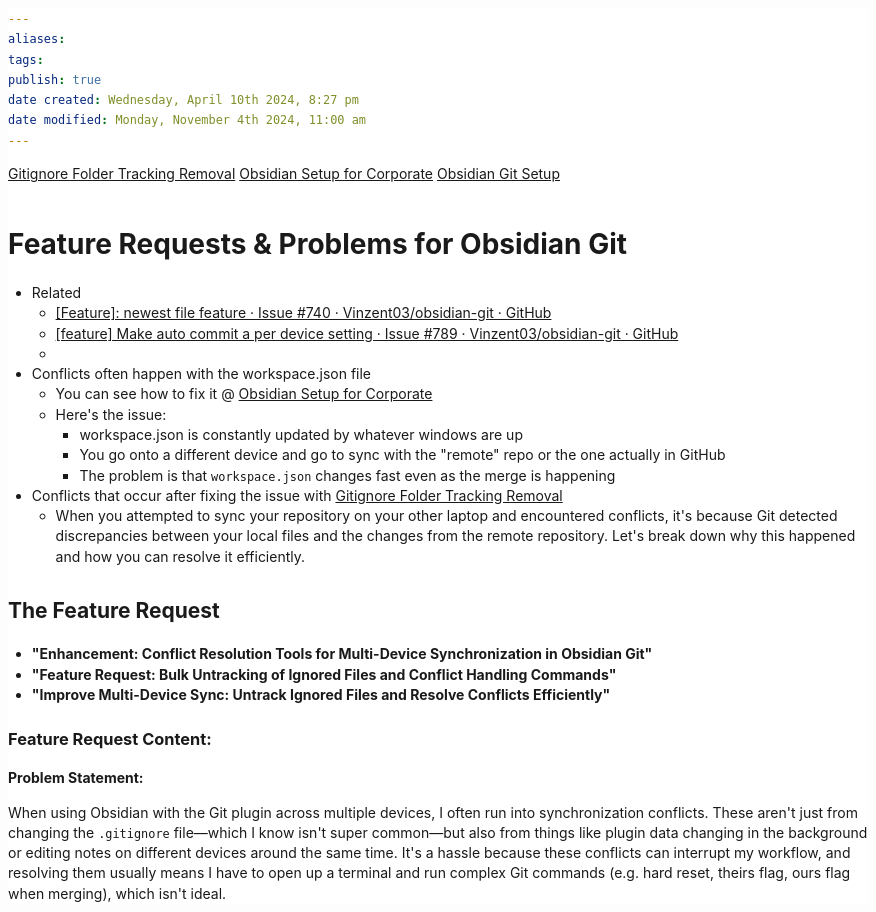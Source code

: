 ```yaml
---
aliases: 
tags: 
publish: true
date created: Wednesday, April 10th 2024, 8:27 pm
date modified: Monday, November 4th 2024, 11:00 am
---
```


[Gitignore Folder Tracking Removal](../../../📁%2021%20-%20Development/Git/Gitignore%20Folder%20Tracking%20Removal/Gitignore%20Folder%20Tracking%20Removal.md)
[Obsidian Setup for Corporate](../../Obsidian%20Setup%20for%20Corporate/Obsidian%20Setup%20for%20Corporate.md)
[Obsidian Git Setup](../Obsidian%20Git%20Setup/Obsidian%20Git%20Setup.md)

# Feature Requests & Problems for Obsidian Git

- Related
	- [[Feature]: newest file feature · Issue #740 · Vinzent03/obsidian-git · GitHub](https://github.com/Vinzent03/obsidian-git/issues/740)
	- [[feature] Make auto commit a per device setting · Issue #789 · Vinzent03/obsidian-git · GitHub](https://github.com/Vinzent03/obsidian-git/issues/789)
	- 
- Conflicts often happen with the workspace.json file
	- You can see how to fix it @ [Obsidian Setup for Corporate](../../Obsidian%20Setup%20for%20Corporate/Obsidian%20Setup%20for%20Corporate.md)
	- Here's the issue:
		- workspace.json is constantly updated by whatever windows are up
		- You go onto a different device and go to sync with the "remote" repo or the one actually in GitHub
		- The problem is that `workspace.json` changes fast even as the merge is happening
- Conflicts that occur after fixing the issue with [Gitignore Folder Tracking Removal](../../../📁%2021%20-%20Development/Git/Gitignore%20Folder%20Tracking%20Removal/Gitignore%20Folder%20Tracking%20Removal.md#3%20Untrack%20All%20Files%20Listed%20in%20gitignore)
	- When you attempted to sync your repository on your other laptop and encountered conflicts, it's because Git detected discrepancies between your local files and the changes from the remote repository. Let's break down why this happened and how you can resolve it efficiently.

## The Feature Request

- **"Enhancement: Conflict Resolution Tools for Multi-Device Synchronization in Obsidian Git"**
- **"Feature Request: Bulk Untracking of Ignored Files and Conflict Handling Commands"**
- **"Improve Multi-Device Sync: Untrack Ignored Files and Resolve Conflicts Efficiently"**

### **Feature Request Content:**

**Problem Statement:**

When using Obsidian with the Git plugin across multiple devices, I often run into synchronization conflicts. These aren't just from changing the `.gitignore` file—which I know isn't super common—but also from things like plugin data changing in the background or editing notes on different devices around the same time. It's a hassle because these conflicts can interrupt my workflow, and resolving them usually means I have to open up a terminal and run complex Git commands (e.g. hard reset, theirs flag, ours flag when merging), which isn't ideal.
